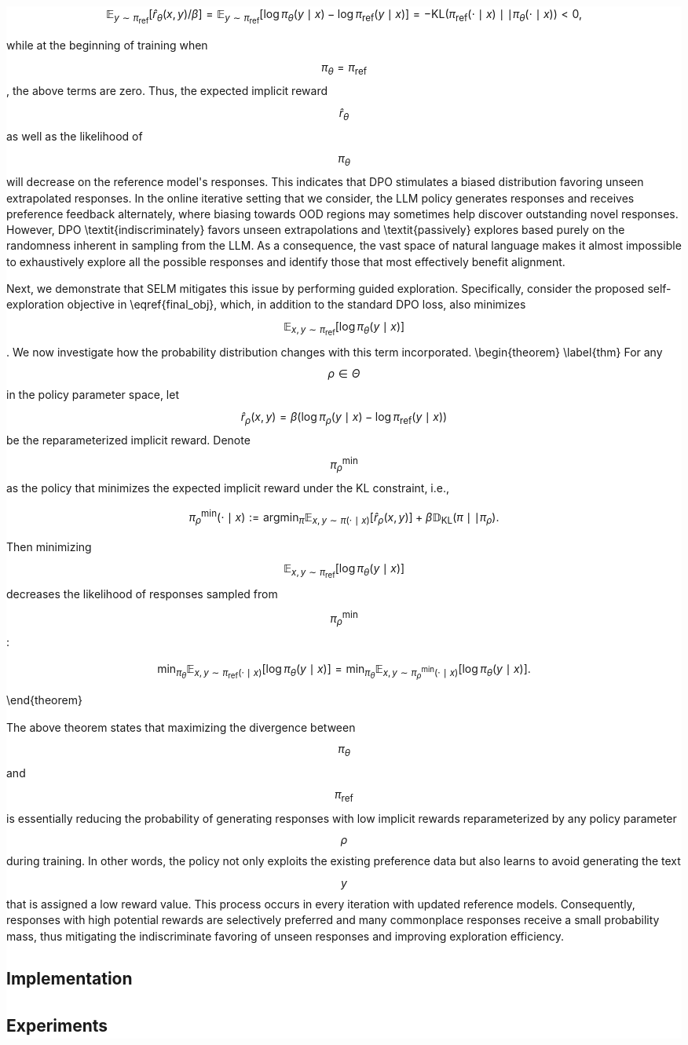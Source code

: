 $$
\begin{equation}
  \mathbb{E}_{y\sim\pi_{\text{ref}}}\bigl[\hat{r}_\theta(x, y)/\beta\bigr] = \mathbb{E}_{y\sim\pi_{\text{ref}}}\bigl[\log\pi_\theta(y \mid x) - \log\pi_{\text{ref}}(y \mid x)\bigr] = -\text{KL}\bigl(\pi_{\text{ref}}(\cdot \mid x) \mid \mid \pi_\theta(\cdot \mid x)\bigr) < 0,
\end{equation}
$$

while at the beginning of training when $$\pi_\theta = \pi_{\text{ref}}$$, the above terms are zero. Thus, the expected implicit reward $$\hat{r}_\theta$$ as well as the likelihood of $$\pi_\theta$$ will decrease on the reference model's responses. 
This indicates that DPO stimulates a biased distribution favoring unseen extrapolated responses. In the online iterative setting that we consider, the LLM policy generates responses and receives preference feedback alternately, where biasing towards OOD regions may sometimes help discover outstanding novel responses. However, DPO \textit{indiscriminately} favors unseen extrapolations and \textit{passively} explores based purely on the randomness inherent in sampling from the LLM. As a consequence, the vast space of natural language makes it almost impossible to exhaustively explore all the possible responses and identify those that most effectively benefit alignment.

Next, we demonstrate that SELM mitigates this issue by performing guided exploration. Specifically, consider the proposed self-exploration objective in \eqref{final_obj}, which, in addition to the standard DPO loss, also minimizes $$\mathbb{E}_{x, y\sim\pi_{\text{ref}}}[\log\pi_\theta(y \mid x)]$$. We now investigate how the probability distribution changes with this term incorporated.
\begin{theorem}
\label{thm}
For any $$\rho\in\Theta$$ in the policy parameter space, let $$\hat{r}_\rho(x, y) = \beta(\log\pi_\rho(y \mid x) - \log\pi_{\text{ref}}(y \mid x))$$ be the reparameterized implicit reward. Denote $$\pi^{\min}_\rho$$ as the policy that minimizes the expected implicit reward under the KL constraint, i.e.,

$$
\begin{equation}\label{eq_pi_rho}
\pi^{\min}_\rho(\cdot \mid x) := \mathop{\mathrm{argmin}}_\pi\mathbb{E}_{x, y\sim\pi(\cdot \mid x)}\bigl[\hat{r}_\rho(x, y)\bigr] + \beta\mathbb{D}_{\text{KL}}(\pi \mid \mid \pi_\rho).
\end{equation}
$$

Then minimizing $$\mathbb{E}_{x, y\sim\pi_{\text{ref}}}[\log\pi_\theta(y \mid x)]$$ decreases the likelihood of responses sampled from $$\pi^{\min}_\rho$$:

$$
\begin{equation}
\min_{\pi_\theta}\mathbb{E}_{x, y\sim\pi_{\text{ref}}(\cdot \mid x)}\bigl[\log\pi_\theta(y \mid x)\bigr] = \min_{\pi_\theta}\mathbb{E}_{x,y\sim\pi^{\min}_\rho(\cdot \mid x)}\bigl[\log\pi_\theta(y \mid x)\bigr].
\end{equation}
$$

\end{theorem}


The above theorem states that maximizing the divergence between $$\pi_\theta$$ and $$\pi_{\text{ref}}$$ is essentially reducing the probability of generating responses with low implicit rewards reparameterized by any policy parameter $$\rho$$ during training. In other words, the policy not only exploits the existing preference data but also learns to avoid generating the text $$y$$ that is assigned a low reward value. This process occurs in every iteration with updated reference models. Consequently, responses with high potential rewards are selectively preferred and many commonplace responses receive a small probability mass, thus mitigating the indiscriminate favoring of unseen responses and improving exploration efficiency.

## Implementation

```python

```

## Experiments
